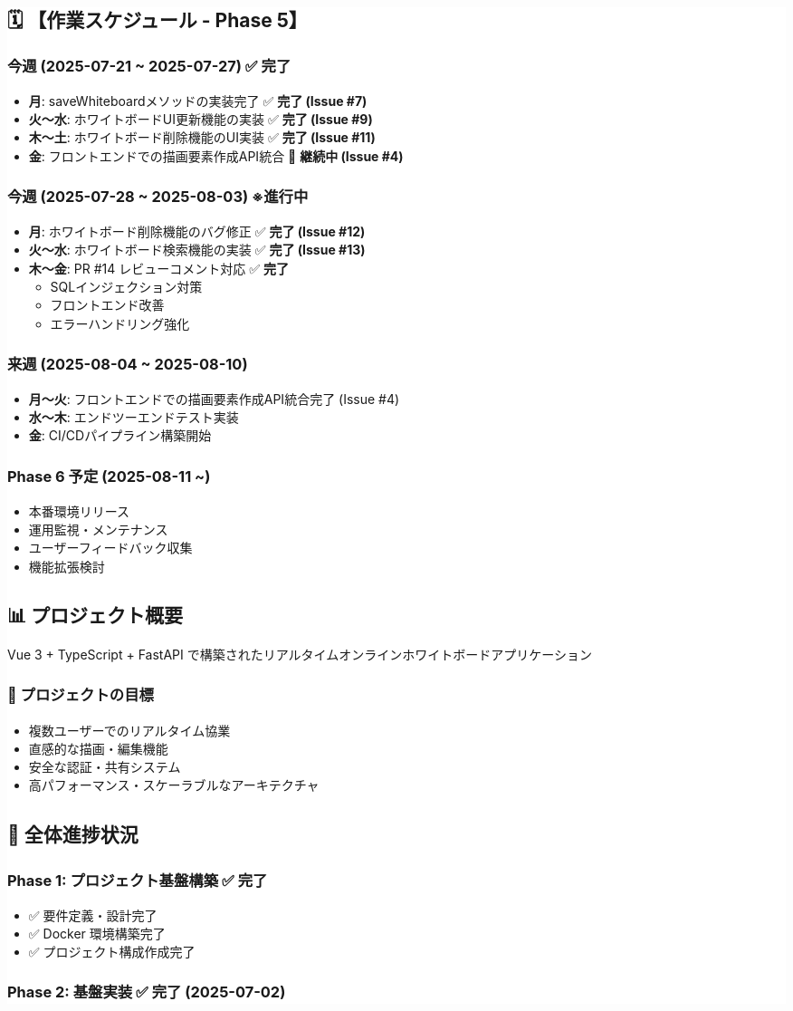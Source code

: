## 🗓️ 【作業スケジュール - Phase 5】

### 今週 (2025-07-21 ~ 2025-07-27) ✅ **完了**

- **月**: saveWhiteboardメソッドの実装完了 ✅ **完了 (Issue #7)**
- **火〜水**: ホワイトボードUI更新機能の実装 ✅ **完了 (Issue #9)**
- **木〜土**: ホワイトボード削除機能のUI実装 ✅ **完了 (Issue #11)**
- **金**: フロントエンドでの描画要素作成API統合 🚧 **継続中 (Issue #4)**

### 今週 (2025-07-28 ~ 2025-08-03) ※進行中

- **月**: ホワイトボード削除機能のバグ修正 ✅ **完了 (Issue #12)**
- **火〜水**: ホワイトボード検索機能の実装 ✅ **完了 (Issue #13)**
- **木〜金**: PR #14 レビューコメント対応 ✅ **完了**
  - SQLインジェクション対策
  - フロントエンド改善
  - エラーハンドリング強化

### 来週 (2025-08-04 ~ 2025-08-10)

- **月〜火**: フロントエンドでの描画要素作成API統合完了 (Issue #4)
- **水〜木**: エンドツーエンドテスト実装
- **金**: CI/CDパイプライン構築開始

### Phase 6 予定 (2025-08-11 ~)

- 本番環境リリース
- 運用監視・メンテナンス
- ユーザーフィードバック収集
- 機能拡張検討

## 📊 プロジェクト概要

Vue 3 + TypeScript + FastAPI で構築されたリアルタイムオンラインホワイトボードアプリケーション

### 🎯 プロジェクトの目標

- 複数ユーザーでのリアルタイム協業
- 直感的な描画・編集機能
- 安全な認証・共有システム
- 高パフォーマンス・スケーラブルなアーキテクチャ

## 🚀 全体進捗状況

### Phase 1: プロジェクト基盤構築 ✅ **完了**

- ✅ 要件定義・設計完了
- ✅ Docker 環境構築完了
- ✅ プロジェクト構成作成完了

### Phase 2: 基盤実装 ✅ **完了 (2025-07-02)**
